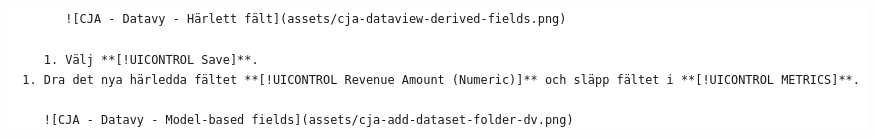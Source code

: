             ![CJA - Datavy - Härlett fält](assets/cja-dataview-derived-fields.png)

         1. Välj **[!UICONTROL Save]**.
      1. Dra det nya härledda fältet **[!UICONTROL Revenue Amount (Numeric)]** och släpp fältet i **[!UICONTROL METRICS]**.

         ![CJA - Datavy - Model-based fields](assets/cja-add-dataset-folder-dv.png)
